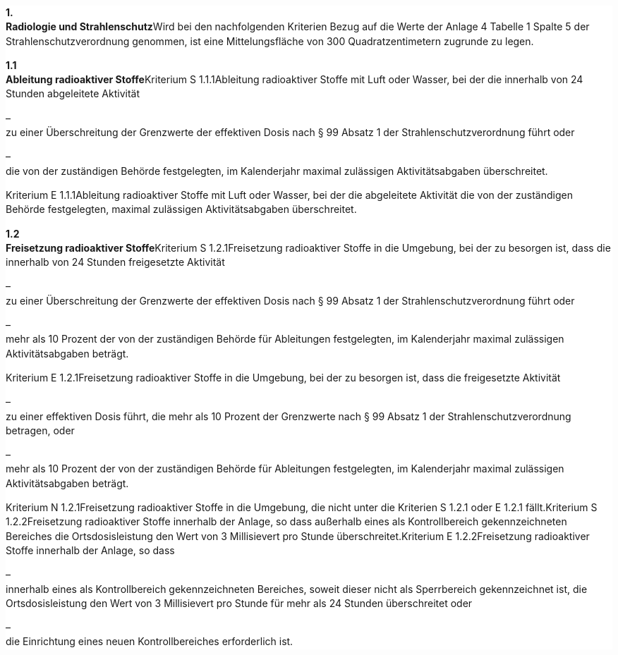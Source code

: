 **1.**  
**Radiologie und Strahlenschutz**Wird bei den nachfolgenden Kriterien Bezug auf die Werte der Anlage 4 Tabelle 1 Spalte 5 der Strahlenschutzverordnung genommen, ist eine Mittelungsfläche von 300 Quadratzentimetern zugrunde zu legen.

**1.1**  
**Ableitung radioaktiver Stoffe**Kriterium S 1.1.1Ableitung radioaktiver Stoffe mit Luft oder Wasser, bei der die innerhalb von 24 Stunden abgeleitete Aktivität

–  
zu einer Überschreitung der Grenzwerte der effektiven Dosis nach § 99 Absatz 1 der Strahlenschutzverordnung führt oder

–  
die von der zuständigen Behörde festgelegten, im Kalenderjahr maximal zulässigen Aktivitätsabgaben überschreitet.

Kriterium E 1.1.1Ableitung radioaktiver Stoffe mit Luft oder Wasser, bei der die abgeleitete Aktivität die von der zuständigen Behörde festgelegten, maximal zulässigen Aktivitätsabgaben überschreitet.

**1.2**  
**Freisetzung radioaktiver Stoffe**Kriterium S 1.2.1Freisetzung radioaktiver Stoffe in die Umgebung, bei der zu besorgen ist, dass die innerhalb von 24 Stunden freigesetzte Aktivität

–  
zu einer Überschreitung der Grenzwerte der effektiven Dosis nach § 99 Absatz 1 der Strahlenschutzverordnung führt oder

–  
mehr als 10 Prozent der von der zuständigen Behörde für Ableitungen festgelegten, im Kalenderjahr maximal zulässigen Aktivitätsabgaben beträgt.

Kriterium E 1.2.1Freisetzung radioaktiver Stoffe in die Umgebung, bei der zu besorgen ist, dass die freigesetzte Aktivität

–  
zu einer effektiven Dosis führt, die mehr als 10 Prozent der Grenzwerte nach § 99 Absatz 1 der Strahlenschutzverordnung betragen, oder

–  
mehr als 10 Prozent der von der zuständigen Behörde für Ableitungen festgelegten, im Kalenderjahr maximal zulässigen Aktivitätsabgaben beträgt.

Kriterium N 1.2.1Freisetzung radioaktiver Stoffe in die Umgebung, die nicht unter die Kriterien S 1.2.1 oder E 1.2.1 fällt.Kriterium S 1.2.2Freisetzung radioaktiver Stoffe innerhalb der Anlage, so dass außerhalb eines als Kontrollbereich gekennzeichneten Bereiches die Ortsdosisleistung den Wert von 3 Millisievert pro Stunde überschreitet.Kriterium E 1.2.2Freisetzung radioaktiver Stoffe innerhalb der Anlage, so dass

–  
innerhalb eines als Kontrollbereich gekennzeichneten Bereiches, soweit dieser nicht als Sperrbereich gekennzeichnet ist, die Ortsdosisleistung den Wert von 3 Millisievert pro Stunde für mehr als 24 Stunden überschreitet oder

–  
die Einrichtung eines neuen Kontrollbereiches erforderlich ist.
